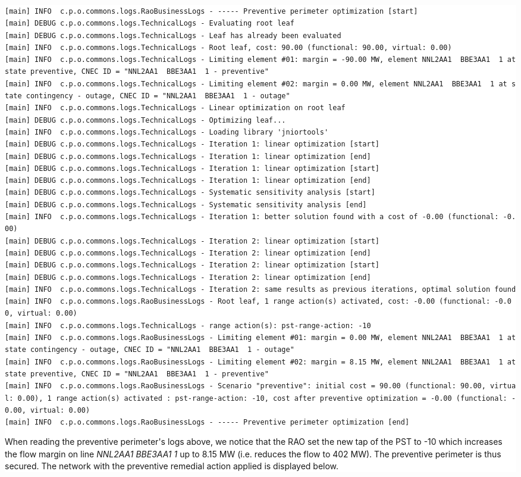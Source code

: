 ```
[main] INFO  c.p.o.commons.logs.RaoBusinessLogs - ----- Preventive perimeter optimization [start]
[main] DEBUG c.p.o.commons.logs.TechnicalLogs - Evaluating root leaf
[main] DEBUG c.p.o.commons.logs.TechnicalLogs - Leaf has already been evaluated
[main] INFO  c.p.o.commons.logs.TechnicalLogs - Root leaf, cost: 90.00 (functional: 90.00, virtual: 0.00)
[main] INFO  c.p.o.commons.logs.TechnicalLogs - Limiting element #01: margin = -90.00 MW, element NNL2AA1  BBE3AA1  1 at state preventive, CNEC ID = "NNL2AA1  BBE3AA1  1 - preventive"
[main] INFO  c.p.o.commons.logs.TechnicalLogs - Limiting element #02: margin = 0.00 MW, element NNL2AA1  BBE3AA1  1 at state contingency - outage, CNEC ID = "NNL2AA1  BBE3AA1  1 - outage"
[main] INFO  c.p.o.commons.logs.TechnicalLogs - Linear optimization on root leaf
[main] DEBUG c.p.o.commons.logs.TechnicalLogs - Optimizing leaf...
[main] INFO  c.p.o.commons.logs.TechnicalLogs - Loading library 'jniortools'
[main] DEBUG c.p.o.commons.logs.TechnicalLogs - Iteration 1: linear optimization [start]
[main] DEBUG c.p.o.commons.logs.TechnicalLogs - Iteration 1: linear optimization [end]
[main] DEBUG c.p.o.commons.logs.TechnicalLogs - Iteration 1: linear optimization [start]
[main] DEBUG c.p.o.commons.logs.TechnicalLogs - Iteration 1: linear optimization [end]
[main] DEBUG c.p.o.commons.logs.TechnicalLogs - Systematic sensitivity analysis [start]
[main] DEBUG c.p.o.commons.logs.TechnicalLogs - Systematic sensitivity analysis [end]
[main] INFO  c.p.o.commons.logs.TechnicalLogs - Iteration 1: better solution found with a cost of -0.00 (functional: -0.00)
[main] DEBUG c.p.o.commons.logs.TechnicalLogs - Iteration 2: linear optimization [start]
[main] DEBUG c.p.o.commons.logs.TechnicalLogs - Iteration 2: linear optimization [end]
[main] DEBUG c.p.o.commons.logs.TechnicalLogs - Iteration 2: linear optimization [start]
[main] DEBUG c.p.o.commons.logs.TechnicalLogs - Iteration 2: linear optimization [end]
[main] INFO  c.p.o.commons.logs.TechnicalLogs - Iteration 2: same results as previous iterations, optimal solution found
[main] INFO  c.p.o.commons.logs.RaoBusinessLogs - Root leaf, 1 range action(s) activated, cost: -0.00 (functional: -0.00, virtual: 0.00)
[main] INFO  c.p.o.commons.logs.TechnicalLogs - range action(s): pst-range-action: -10
[main] INFO  c.p.o.commons.logs.RaoBusinessLogs - Limiting element #01: margin = 0.00 MW, element NNL2AA1  BBE3AA1  1 at state contingency - outage, CNEC ID = "NNL2AA1  BBE3AA1  1 - outage"
[main] INFO  c.p.o.commons.logs.RaoBusinessLogs - Limiting element #02: margin = 8.15 MW, element NNL2AA1  BBE3AA1  1 at state preventive, CNEC ID = "NNL2AA1  BBE3AA1  1 - preventive"
[main] INFO  c.p.o.commons.logs.RaoBusinessLogs - Scenario "preventive": initial cost = 90.00 (functional: 90.00, virtual: 0.00), 1 range action(s) activated : pst-range-action: -10, cost after preventive optimization = -0.00 (functional: -0.00, virtual: 0.00)
[main] INFO  c.p.o.commons.logs.RaoBusinessLogs - ----- Preventive perimeter optimization [end]
```

When reading the preventive perimeter's logs above, we notice that the RAO set the new tap of the PST to -10 which
increases the flow margin on line _NNL2AA1 BBE3AA1 1_ up to 8.15 MW (i.e. reduces the flow to 402 MW). The preventive
perimeter is thus secured. The network with the preventive remedial action applied is displayed below.
